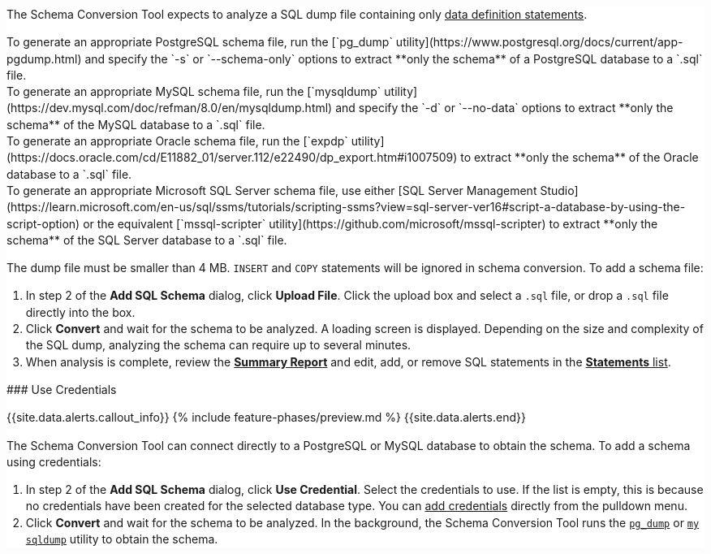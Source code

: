 The Schema Conversion Tool expects to analyze a SQL dump file containing only [data definition statements](../{{version_prefix}}sql-statements.html#data-definition-statements). 

<section class="filter-content" markdown="1" data-scope="postgres">
To generate an appropriate PostgreSQL schema file, run the [`pg_dump` utility](https://www.postgresql.org/docs/current/app-pgdump.html) and specify the `-s` or `--schema-only` options to extract **only the schema** of a PostgreSQL database to a `.sql` file.
</section>

<section class="filter-content" markdown="1" data-scope="mysql">
To generate an appropriate MySQL schema file, run the [`mysqldump` utility](https://dev.mysql.com/doc/refman/8.0/en/mysqldump.html) and specify the `-d` or `--no-data` options to extract **only the schema** of the MySQL database to a `.sql` file.
</section>

<section class="filter-content" markdown="1" data-scope="oracle">
To generate an appropriate Oracle schema file, run the [`expdp` utility](https://docs.oracle.com/cd/E11882_01/server.112/e22490/dp_export.htm#i1007509) to extract **only the schema** of the Oracle database to a `.sql` file.
</section>

<section class="filter-content" markdown="1" data-scope="mssql">
To generate an appropriate Microsoft SQL Server schema file, use either [SQL Server Management Studio](https://learn.microsoft.com/en-us/sql/ssms/tutorials/scripting-ssms?view=sql-server-ver16#script-a-database-by-using-the-script-option) or the equivalent [`mssql-scripter` utility](https://github.com/microsoft/mssql-scripter) to extract **only the schema** of the SQL Server database to a `.sql` file.
</section>

The dump file must be smaller than 4 MB. `INSERT` and `COPY` statements will be ignored in schema conversion. To add a schema file:

1. In step 2 of the **Add SQL Schema** dialog, click **Upload File**. Click the upload box and select a `.sql` file, or drop a `.sql` file directly into the box.
1. Click **Convert** and wait for the schema to be analyzed. A loading screen is displayed. Depending on the size and complexity of the SQL dump, analyzing the schema can require up to several minutes.
1. When analysis is complete, review the [**Summary Report**](#summary-report) and edit, add, or remove SQL statements in the [**Statements** list](#statements-list).

<section class="filter-content" markdown="1" data-scope="postgres mysql">
### Use Credentials

{{site.data.alerts.callout_info}}
{% include feature-phases/preview.md %}
{{site.data.alerts.end}}

The Schema Conversion Tool can connect directly to a PostgreSQL or MySQL database to obtain the schema. To add a schema using credentials:

1. In step 2 of the **Add SQL Schema** dialog, click **Use Credential**. Select the credentials to use. If the list is empty, this is because no credentials have been created for the selected database type. You can [add credentials](#add-database-credentials) directly from the pulldown menu.
1. Click **Convert** and wait for the schema to be analyzed. In the background, the Schema Conversion Tool runs the [`pg_dump`](https://www.postgresql.org/docs/current/app-pgdump.html) or [`mysqldump`](https://dev.mysql.com/doc/refman/8.0/en/mysqldump.html) utility to obtain the schema.
